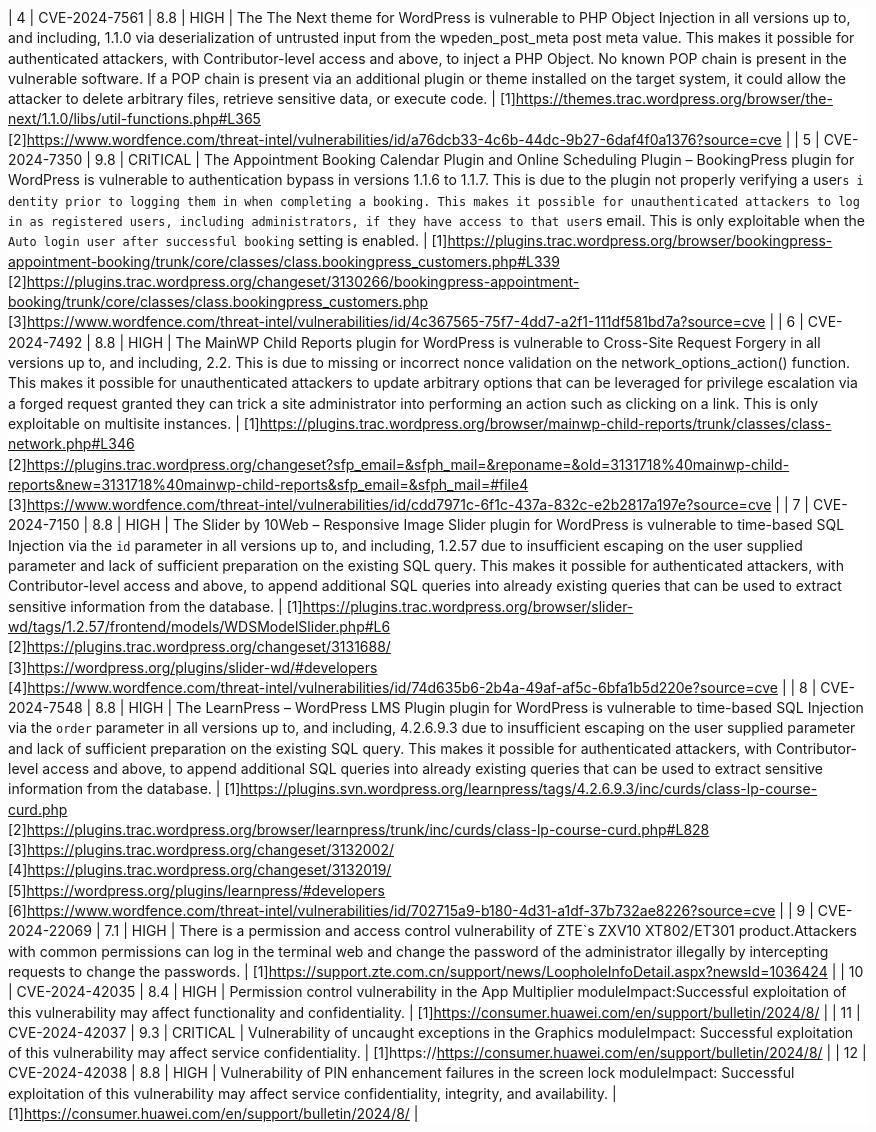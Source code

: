| 4 | CVE-2024-7561 | 8.8  | HIGH | The The Next theme for WordPress is vulnerable to PHP Object Injection in all versions up to, and including, 1.1.0 via deserialization of untrusted input from the wpeden_post_meta post meta value. This makes it possible for authenticated attackers, with Contributor-level access and above, to inject a PHP Object. No known POP chain is present in the vulnerable software. If a POP chain is present via an additional plugin or theme installed on the target system, it could allow the attacker to delete arbitrary files, retrieve sensitive data, or execute code. | [1]https://themes.trac.wordpress.org/browser/the-next/1.1.0/libs/util-functions.php#L365<br>[2]https://www.wordfence.com/threat-intel/vulnerabilities/id/a76dcb33-4c6b-44dc-9b27-6daf4f0a1376?source=cve |
| 5 | CVE-2024-7350 | 9.8  | CRITICAL | The Appointment Booking Calendar Plugin and Online Scheduling Plugin – BookingPress plugin for WordPress is vulnerable to authentication bypass in versions 1.1.6 to 1.1.7. This is due to the plugin not properly verifying a user`s identity prior to logging them in when completing a booking. This makes it possible for unauthenticated attackers to log in as registered users, including administrators, if they have access to that user`s email.  This is only exploitable when the `Auto login user after successful booking` setting is enabled. | [1]https://plugins.trac.wordpress.org/browser/bookingpress-appointment-booking/trunk/core/classes/class.bookingpress_customers.php#L339<br>[2]https://plugins.trac.wordpress.org/changeset/3130266/bookingpress-appointment-booking/trunk/core/classes/class.bookingpress_customers.php<br>[3]https://www.wordfence.com/threat-intel/vulnerabilities/id/4c367565-75f7-4dd7-a2f1-111df581bd7a?source=cve |
| 6 | CVE-2024-7492 | 8.8  | HIGH | The MainWP Child Reports plugin for WordPress is vulnerable to Cross-Site Request Forgery in all versions up to, and including, 2.2. This is due to missing or incorrect nonce validation on the network_options_action() function. This makes it possible for unauthenticated attackers to update arbitrary options that can be leveraged for privilege escalation via a forged request granted they can trick a site administrator into performing an action such as clicking on a link. This is only exploitable on multisite instances. | [1]https://plugins.trac.wordpress.org/browser/mainwp-child-reports/trunk/classes/class-network.php#L346<br>[2]https://plugins.trac.wordpress.org/changeset?sfp_email=&sfph_mail=&reponame=&old=3131718%40mainwp-child-reports&new=3131718%40mainwp-child-reports&sfp_email=&sfph_mail=#file4<br>[3]https://www.wordfence.com/threat-intel/vulnerabilities/id/cdd7971c-6f1c-437a-832c-e2b2817a197e?source=cve |
| 7 | CVE-2024-7150 | 8.8  | HIGH | The Slider by 10Web – Responsive Image Slider plugin for WordPress is vulnerable to time-based SQL Injection via the `id` parameter in all versions up to, and including, 1.2.57 due to insufficient escaping on the user supplied parameter and lack of sufficient preparation on the existing SQL query.  This makes it possible for authenticated attackers, with Contributor-level access and above, to append additional SQL queries into already existing queries that can be used to extract sensitive information from the database. | [1]https://plugins.trac.wordpress.org/browser/slider-wd/tags/1.2.57/frontend/models/WDSModelSlider.php#L6<br>[2]https://plugins.trac.wordpress.org/changeset/3131688/<br>[3]https://wordpress.org/plugins/slider-wd/#developers<br>[4]https://www.wordfence.com/threat-intel/vulnerabilities/id/74d635b6-2b4a-49af-af5c-6bfa1b5d220e?source=cve |
| 8 | CVE-2024-7548 | 8.8  | HIGH | The LearnPress – WordPress LMS Plugin plugin for WordPress is vulnerable to time-based SQL Injection via the `order` parameter in all versions up to, and including, 4.2.6.9.3 due to insufficient escaping on the user supplied parameter and lack of sufficient preparation on the existing SQL query.  This makes it possible for authenticated attackers, with Contributor-level access and above, to append additional SQL queries into already existing queries that can be used to extract sensitive information from the database. | [1]https://plugins.svn.wordpress.org/learnpress/tags/4.2.6.9.3/inc/curds/class-lp-course-curd.php<br>[2]https://plugins.trac.wordpress.org/browser/learnpress/trunk/inc/curds/class-lp-course-curd.php#L828<br>[3]https://plugins.trac.wordpress.org/changeset/3132002/<br>[4]https://plugins.trac.wordpress.org/changeset/3132019/<br>[5]https://wordpress.org/plugins/learnpress/#developers<br>[6]https://www.wordfence.com/threat-intel/vulnerabilities/id/702715a9-b180-4d31-a1df-37b732ae8226?source=cve |
| 9 | CVE-2024-22069 | 7.1  | HIGH | There is a permission and access control vulnerability of ZTE`s ZXV10 XT802/ET301 product.Attackers with common permissions can log in the terminal web and change the password of the administrator illegally by intercepting requests to change the passwords. | [1]https://support.zte.com.cn/support/news/LoopholeInfoDetail.aspx?newsId=1036424 |
| 10 | CVE-2024-42035 | 8.4  | HIGH | Permission control vulnerability in the App Multiplier moduleImpact:Successful exploitation of this vulnerability may affect functionality and confidentiality. | [1]https://consumer.huawei.com/en/support/bulletin/2024/8/ |
| 11 | CVE-2024-42037 | 9.3  | CRITICAL | Vulnerability of uncaught exceptions in the Graphics moduleImpact: Successful exploitation of this vulnerability may affect service confidentiality. | [1]https://https://consumer.huawei.com/en/support/bulletin/2024/8/ |
| 12 | CVE-2024-42038 | 8.8  | HIGH | Vulnerability of PIN enhancement failures in the screen lock moduleImpact: Successful exploitation of this vulnerability may affect service confidentiality, integrity, and availability. | [1]https://consumer.huawei.com/en/support/bulletin/2024/8/ |